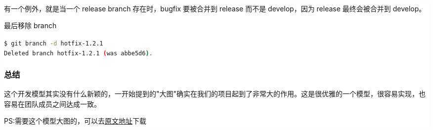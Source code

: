 有一个例外，就是当一个 release branch 存在时，bugfix 要被合并到 release 而不是 develop，因为 release 最终会被合并到 develop。

最后移除 branch

```bash
$ git branch -d hotfix-1.2.1
Deleted branch hotfix-1.2.1 (was abbe5d6).
```

### 总结

这个开发模型其实没有什么新颖的，一开始提到的"大图"确实在我们的项目起到了非常大的作用。这是很优雅的一个模型，很容易实现，也容易在团队成员之间达成一致。

PS:需要这个模型大图的，可以去<a href="http://nvie.com/posts/a-successful-git-branching-model/">原文地址</a>下载
